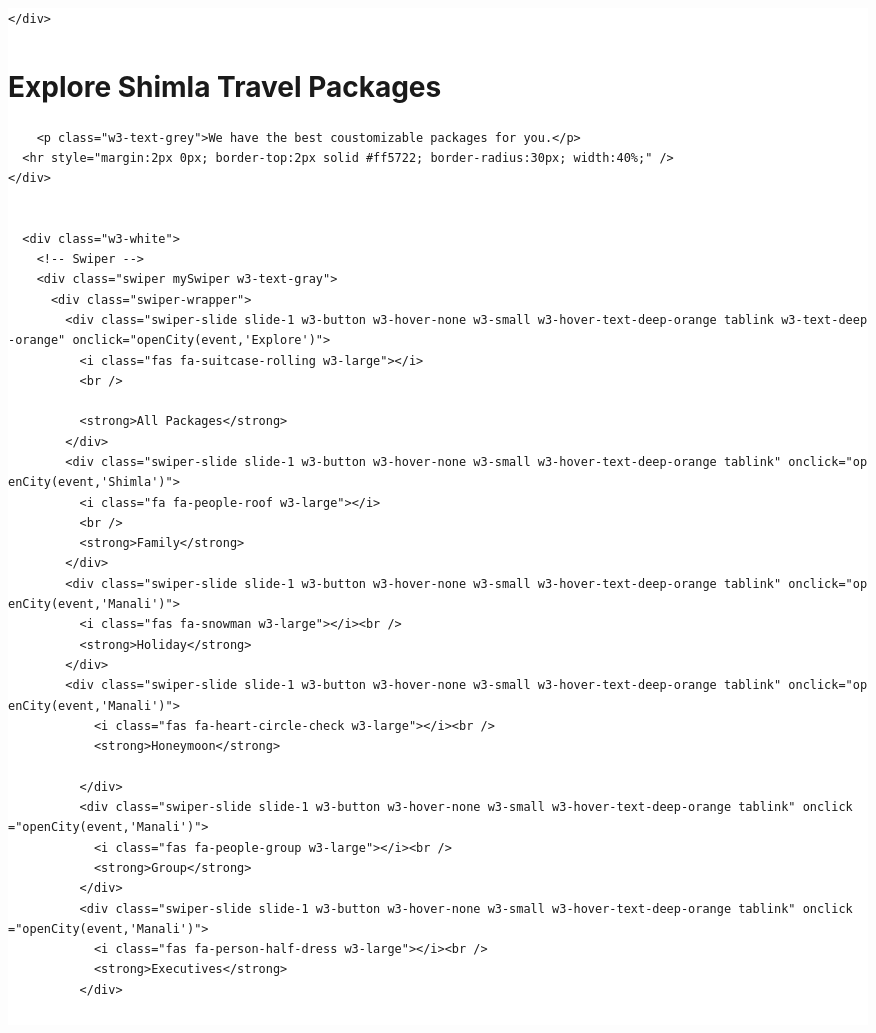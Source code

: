 
    </div>


  </div>

  

  


 

<div class="w3-row-padding w3-padding-16 w3-padding">
    <div class="w3-content">
      <div class="w3-row w3-white">
        
        
        
<div class="">
        <h1 class="w3-text-dark-gray w3-xlarge"><strong>Explore Shimla Travel Packages</strong></h1>
 
        <p class="w3-text-grey">We have the best coustomizable packages for you.</p>
      <hr style="margin:2px 0px; border-top:2px solid #ff5722; border-radius:30px; width:40%;" />
    </div>
<div class="w3-row w3-stretch w3-white" style=" padding:12px 0px; z-index: 50; position: -webkit-sticky;
position: sticky;
top: 0;">

      <div class="w3-white">
        <!-- Swiper -->
        <div class="swiper mySwiper w3-text-gray">
          <div class="swiper-wrapper">
            <div class="swiper-slide slide-1 w3-button w3-hover-none w3-small w3-hover-text-deep-orange tablink w3-text-deep-orange" onclick="openCity(event,'Explore')">
              <i class="fas fa-suitcase-rolling w3-large"></i>
              <br />

              <strong>All Packages</strong>
            </div>
            <div class="swiper-slide slide-1 w3-button w3-hover-none w3-small w3-hover-text-deep-orange tablink" onclick="openCity(event,'Shimla')">
              <i class="fa fa-people-roof w3-large"></i>
              <br />
              <strong>Family</strong>
            </div>
            <div class="swiper-slide slide-1 w3-button w3-hover-none w3-small w3-hover-text-deep-orange tablink" onclick="openCity(event,'Manali')">
              <i class="fas fa-snowman w3-large"></i><br />
              <strong>Holiday</strong>
            </div>
            <div class="swiper-slide slide-1 w3-button w3-hover-none w3-small w3-hover-text-deep-orange tablink" onclick="openCity(event,'Manali')">
                <i class="fas fa-heart-circle-check w3-large"></i><br />
                <strong>Honeymoon</strong>
                
              </div>
              <div class="swiper-slide slide-1 w3-button w3-hover-none w3-small w3-hover-text-deep-orange tablink" onclick="openCity(event,'Manali')">
                <i class="fas fa-people-group w3-large"></i><br />
                <strong>Group</strong>
              </div>
              <div class="swiper-slide slide-1 w3-button w3-hover-none w3-small w3-hover-text-deep-orange tablink" onclick="openCity(event,'Manali')">
                <i class="fas fa-person-half-dress w3-large"></i><br />
                <strong>Executives</strong>
              </div>
